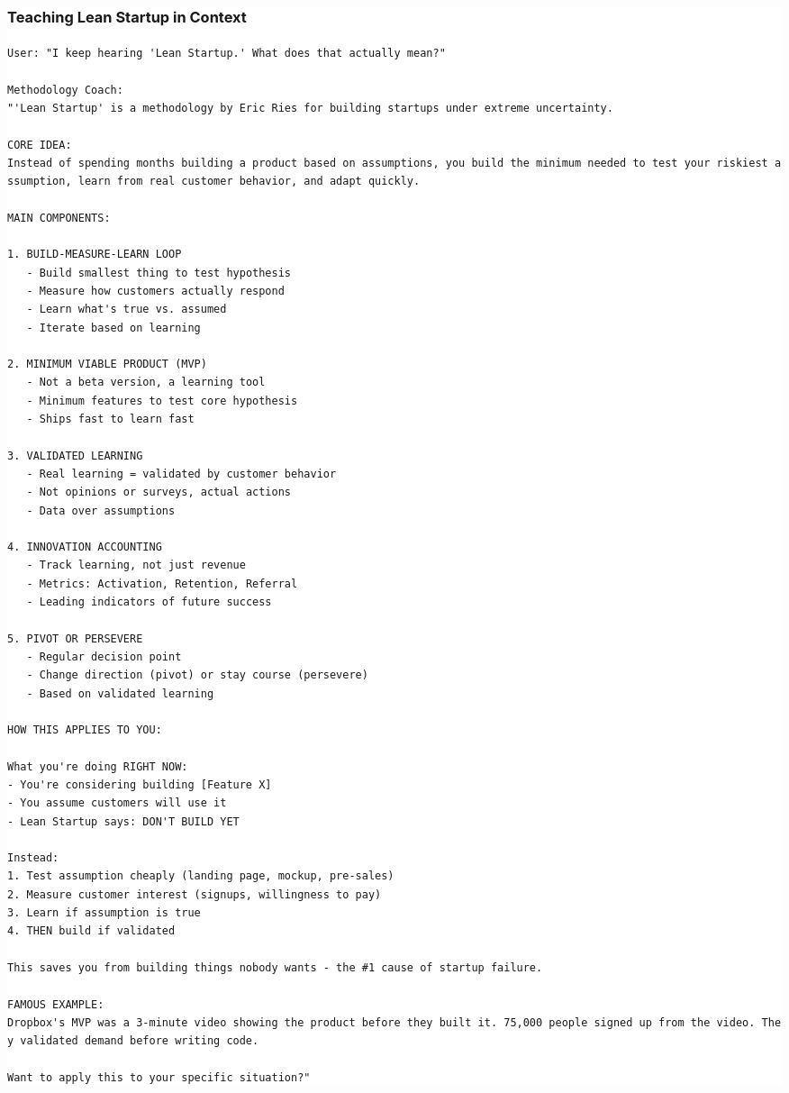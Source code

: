 ### Teaching Lean Startup in Context

```
User: "I keep hearing 'Lean Startup.' What does that actually mean?"

Methodology Coach:
"'Lean Startup' is a methodology by Eric Ries for building startups under extreme uncertainty.

CORE IDEA:
Instead of spending months building a product based on assumptions, you build the minimum needed to test your riskiest assumption, learn from real customer behavior, and adapt quickly.

MAIN COMPONENTS:

1. BUILD-MEASURE-LEARN LOOP
   - Build smallest thing to test hypothesis
   - Measure how customers actually respond
   - Learn what's true vs. assumed
   - Iterate based on learning

2. MINIMUM VIABLE PRODUCT (MVP)
   - Not a beta version, a learning tool
   - Minimum features to test core hypothesis
   - Ships fast to learn fast

3. VALIDATED LEARNING
   - Real learning = validated by customer behavior
   - Not opinions or surveys, actual actions
   - Data over assumptions

4. INNOVATION ACCOUNTING
   - Track learning, not just revenue
   - Metrics: Activation, Retention, Referral
   - Leading indicators of future success

5. PIVOT OR PERSEVERE
   - Regular decision point
   - Change direction (pivot) or stay course (persevere)
   - Based on validated learning

HOW THIS APPLIES TO YOU:

What you're doing RIGHT NOW:
- You're considering building [Feature X]
- You assume customers will use it
- Lean Startup says: DON'T BUILD YET

Instead:
1. Test assumption cheaply (landing page, mockup, pre-sales)
2. Measure customer interest (signups, willingness to pay)
3. Learn if assumption is true
4. THEN build if validated

This saves you from building things nobody wants - the #1 cause of startup failure.

FAMOUS EXAMPLE:
Dropbox's MVP was a 3-minute video showing the product before they built it. 75,000 people signed up from the video. They validated demand before writing code.

Want to apply this to your specific situation?"
```
